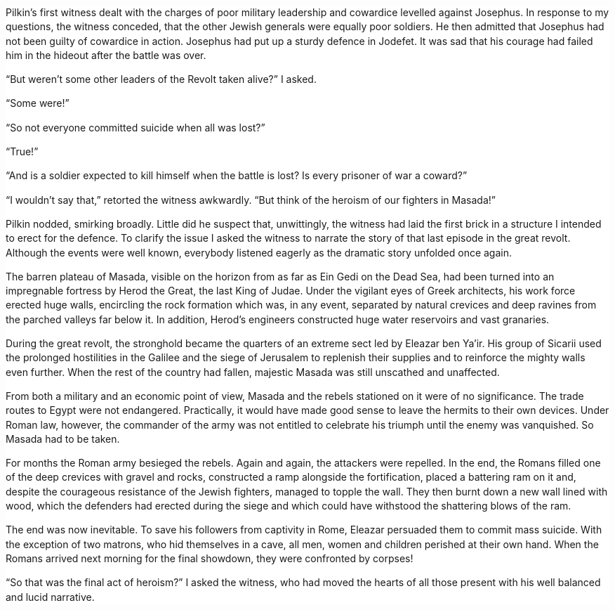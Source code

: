 Pilkin’s  first  witness  dealt  with  the  charges  of  poor   military leadership  and  cowardice  levelled  against  Josephus.  In  response  to  my questions,  the witness conceded, that the other Jewish generals were  equally poor  soldiers.   He  then admitted that Josephus  had  not  been  guilty  of cowardice  in  action. Josephus had put up a sturdy defence in Jodefet. It  was  sad that his courage had failed him in the hideout after the battle was over.

“But weren’t some other leaders of the Revolt taken alive?” I asked.

“Some were!”

“So not everyone committed suicide when all was lost?”

“True!”

“And  is a soldier expected to kill himself when the battle is lost?  Is every prisoner of war a coward?”

“I  wouldn’t  say  that,” retorted the witness awkwardly.  “But  think  of  the heroism of our fighters in Masada!”

Pilkin   nodded,   smirking  broadly.  Little  did  he   suspect   that, unwittingly, the witness had laid the first brick in a structure I intended to erect  for the defence. To clarify the issue I asked the witness  to narrate  the story of that last episode in the great revolt. Although the events were  well known, everybody listened eagerly as the dramatic story unfolded once again.



The barren plateau of Masada, visible on the horizon from as far as  Ein Gedi  on the Dead Sea, had been turned into an impregnable fortress by Herod the Great,  the last King of Judae. Under the vigilant eyes of  Greek architects,  his work force erected huge walls, encircling the rock formation  which was,  in  any event, separated by natural crevices and deep ravines  from  the parched valleys far below it. In addition, Herod’s engineers constructed  huge water reservoirs and vast granaries. 

During the great revolt, the stronghold became the quarters of an extreme  sect led by Eleazar ben  Ya’ir. His group of Sicarii used the  prolonged hostilities  in  the  Galilee and the siege of Jerusalem  to  replenish  their supplies  and to reinforce the mighty walls even further. When the rest of the country had fallen, majestic Masada was still unscathed and unaffected.

From  both  a  military and an economic point of view,  Masada  and  the rebels stationed on it were of no significance. The trade routes to Egypt were not endangered. Practically, it would have made good sense to leave  the hermits  to their own devices. Under Roman law, however, the commander of  the army was not entitled to celebrate his triumph until the enemy was vanquished. So Masada had to be taken.

For  months the Roman army besieged the rebels.  Again  and again, the attackers were repelled.  In the end, the Romans filled one of  the deep  crevices  with  gravel  and  rocks,  constructed a ramp alongside the fortification,  placed a battering ram on it  and,  despite  the  courageous resistance of the Jewish fighters, managed to topple the wall. They then burnt down a new wall lined with wood, which the defenders had erected during the siege and which could have withstood the shattering blows of the ram.

The  end  was now inevitable. To save his followers  from  captivity  in Rome, Eleazar persuaded them to commit mass suicide. With the exception of two matrons,  who hid themselves in a cave, all men, women and children perished at their  own hand. When the Romans arrived next morning for  the  final showdown, they were confronted by corpses!

“So that was the final act of heroism?” I asked the witness, who had moved  the hearts of all those present with his well balanced and lucid narrative.
